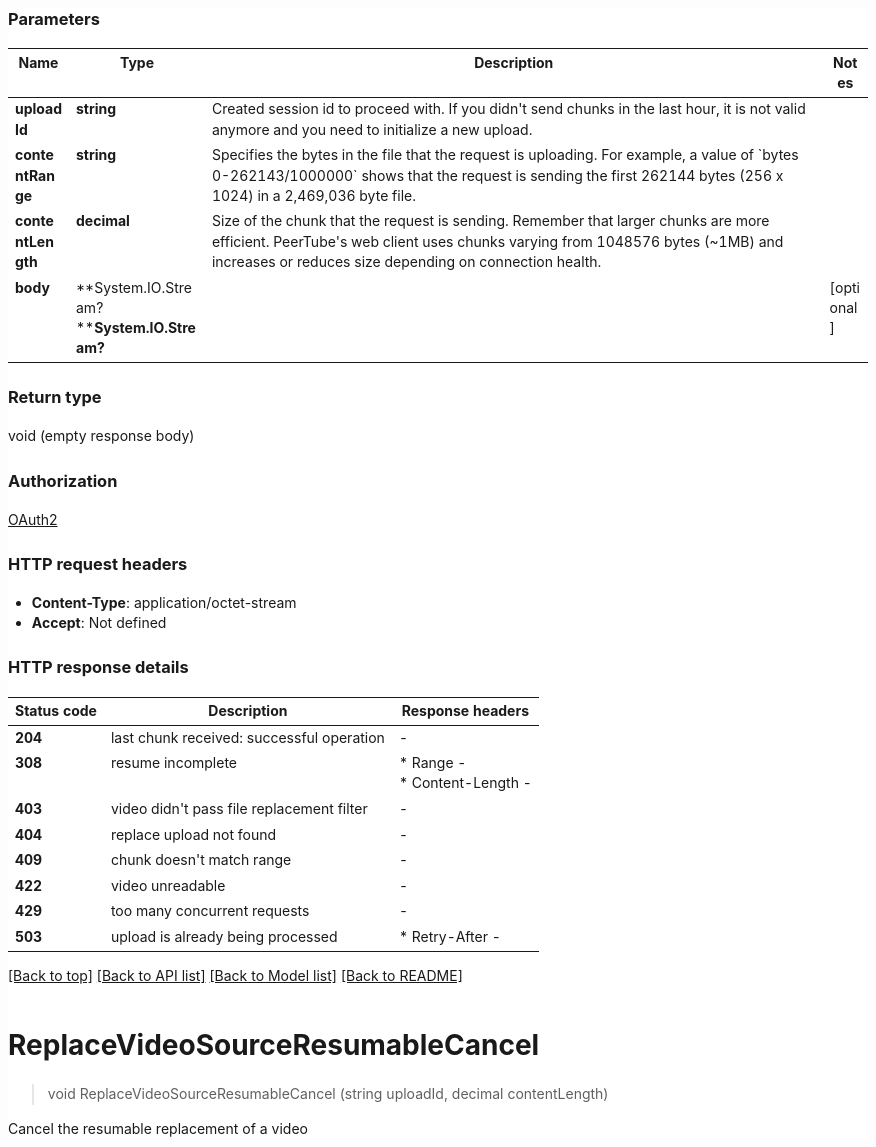 ### Parameters

| Name | Type | Description | Notes |
|------|------|-------------|-------|
| **uploadId** | **string** | Created session id to proceed with. If you didn&#39;t send chunks in the last hour, it is not valid anymore and you need to initialize a new upload.  |  |
| **contentRange** | **string** | Specifies the bytes in the file that the request is uploading.  For example, a value of &#x60;bytes 0-262143/1000000&#x60; shows that the request is sending the first 262144 bytes (256 x 1024) in a 2,469,036 byte file.  |  |
| **contentLength** | **decimal** | Size of the chunk that the request is sending.  Remember that larger chunks are more efficient. PeerTube&#39;s web client uses chunks varying from 1048576 bytes (~1MB) and increases or reduces size depending on connection health.  |  |
| **body** | **System.IO.Stream?****System.IO.Stream?** |  | [optional]  |

### Return type

void (empty response body)

### Authorization

[OAuth2](../README.md#OAuth2)

### HTTP request headers

 - **Content-Type**: application/octet-stream
 - **Accept**: Not defined


### HTTP response details
| Status code | Description | Response headers |
|-------------|-------------|------------------|
| **204** | last chunk received: successful operation |  -  |
| **308** | resume incomplete |  * Range -  <br>  * Content-Length -  <br>  |
| **403** | video didn&#39;t pass file replacement filter |  -  |
| **404** | replace upload not found |  -  |
| **409** | chunk doesn&#39;t match range |  -  |
| **422** | video unreadable |  -  |
| **429** | too many concurrent requests |  -  |
| **503** | upload is already being processed |  * Retry-After -  <br>  |

[[Back to top]](#) [[Back to API list]](../README.md#documentation-for-api-endpoints) [[Back to Model list]](../README.md#documentation-for-models) [[Back to README]](../README.md)

<a id="replacevideosourceresumablecancel"></a>
# **ReplaceVideoSourceResumableCancel**
> void ReplaceVideoSourceResumableCancel (string uploadId, decimal contentLength)

Cancel the resumable replacement of a video
